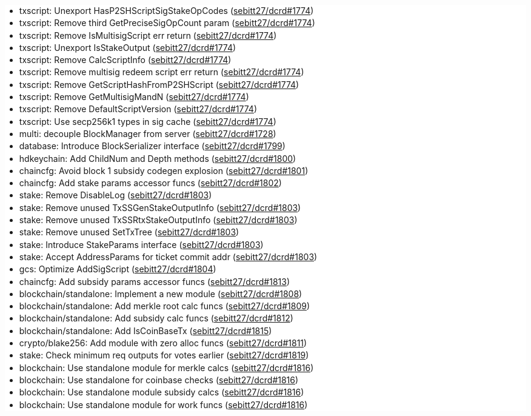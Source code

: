 - txscript: Unexport HasP2SHScriptSigStakeOpCodes ([sebitt27/dcrd#1774](https://github.com/sebitt27/dcrd/pull/1774))
- txscript: Remove third GetPreciseSigOpCount param ([sebitt27/dcrd#1774](https://github.com/sebitt27/dcrd/pull/1774))
- txscript: Remove IsMultisigScript err return ([sebitt27/dcrd#1774](https://github.com/sebitt27/dcrd/pull/1774))
- txscript: Unexport IsStakeOutput ([sebitt27/dcrd#1774](https://github.com/sebitt27/dcrd/pull/1774))
- txscript: Remove CalcScriptInfo ([sebitt27/dcrd#1774](https://github.com/sebitt27/dcrd/pull/1774))
- txscript: Remove multisig redeem script err return ([sebitt27/dcrd#1774](https://github.com/sebitt27/dcrd/pull/1774))
- txscript: Remove GetScriptHashFromP2SHScript ([sebitt27/dcrd#1774](https://github.com/sebitt27/dcrd/pull/1774))
- txscript: Remove GetMultisigMandN ([sebitt27/dcrd#1774](https://github.com/sebitt27/dcrd/pull/1774))
- txscript: Remove DefaultScriptVersion ([sebitt27/dcrd#1774](https://github.com/sebitt27/dcrd/pull/1774))
- txscript: Use secp256k1 types in sig cache ([sebitt27/dcrd#1774](https://github.com/sebitt27/dcrd/pull/1774))
- multi: decouple BlockManager from server ([sebitt27/dcrd#1728](https://github.com/sebitt27/dcrd/pull/1728))
- database: Introduce BlockSerializer interface ([sebitt27/dcrd#1799](https://github.com/sebitt27/dcrd/pull/1799))
- hdkeychain: Add ChildNum and Depth methods ([sebitt27/dcrd#1800](https://github.com/sebitt27/dcrd/pull/1800))
- chaincfg: Avoid block 1 subsidy codegen explosion ([sebitt27/dcrd#1801](https://github.com/sebitt27/dcrd/pull/1801))
- chaincfg: Add stake params accessor funcs ([sebitt27/dcrd#1802](https://github.com/sebitt27/dcrd/pull/1802))
- stake: Remove DisableLog ([sebitt27/dcrd#1803](https://github.com/sebitt27/dcrd/pull/1803))
- stake: Remove unused TxSSGenStakeOutputInfo ([sebitt27/dcrd#1803](https://github.com/sebitt27/dcrd/pull/1803))
- stake: Remove unused TxSSRtxStakeOutputInfo ([sebitt27/dcrd#1803](https://github.com/sebitt27/dcrd/pull/1803))
- stake: Remove unused SetTxTree ([sebitt27/dcrd#1803](https://github.com/sebitt27/dcrd/pull/1803))
- stake: Introduce StakeParams interface ([sebitt27/dcrd#1803](https://github.com/sebitt27/dcrd/pull/1803))
- stake: Accept AddressParams for ticket commit addr ([sebitt27/dcrd#1803](https://github.com/sebitt27/dcrd/pull/1803))
- gcs: Optimize AddSigScript ([sebitt27/dcrd#1804](https://github.com/sebitt27/dcrd/pull/1804))
- chaincfg: Add subsidy params accessor funcs ([sebitt27/dcrd#1813](https://github.com/sebitt27/dcrd/pull/1813))
- blockchain/standalone: Implement a new module ([sebitt27/dcrd#1808](https://github.com/sebitt27/dcrd/pull/1808))
- blockchain/standalone: Add merkle root calc funcs ([sebitt27/dcrd#1809](https://github.com/sebitt27/dcrd/pull/1809))
- blockchain/standalone: Add subsidy calc funcs ([sebitt27/dcrd#1812](https://github.com/sebitt27/dcrd/pull/1812))
- blockchain/standalone: Add IsCoinBaseTx ([sebitt27/dcrd#1815](https://github.com/sebitt27/dcrd/pull/1815))
- crypto/blake256: Add module with zero alloc funcs ([sebitt27/dcrd#1811](https://github.com/sebitt27/dcrd/pull/1811))
- stake: Check minimum req outputs for votes earlier ([sebitt27/dcrd#1819](https://github.com/sebitt27/dcrd/pull/1819))
- blockchain: Use standalone module for merkle calcs ([sebitt27/dcrd#1816](https://github.com/sebitt27/dcrd/pull/1816))
- blockchain: Use standalone for coinbase checks ([sebitt27/dcrd#1816](https://github.com/sebitt27/dcrd/pull/1816))
- blockchain: Use standalone module subsidy calcs ([sebitt27/dcrd#1816](https://github.com/sebitt27/dcrd/pull/1816))
- blockchain: Use standalone module for work funcs ([sebitt27/dcrd#1816](https://github.com/sebitt27/dcrd/pull/1816))